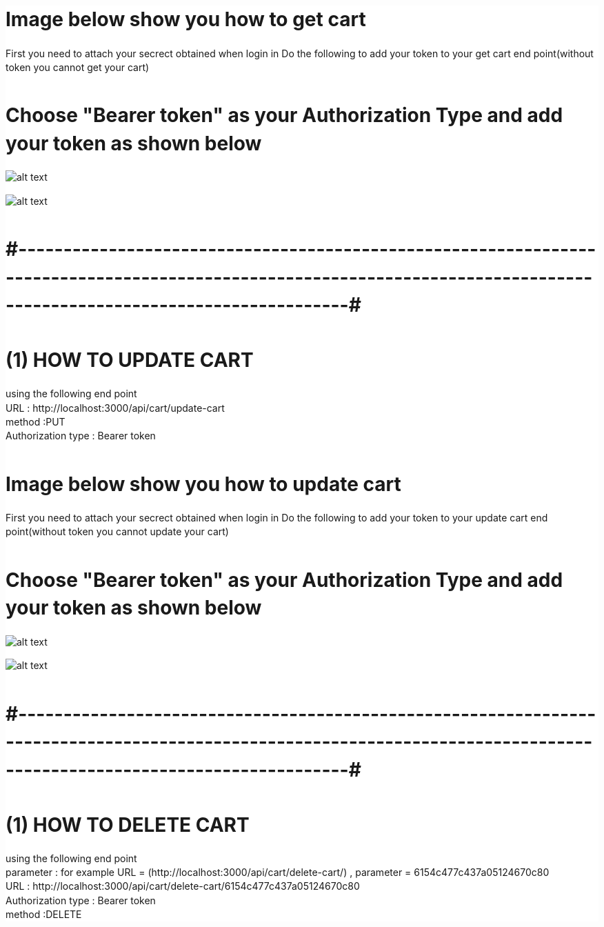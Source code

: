 # Image below show you how to get cart 

First you need to attach your secrect obtained when login in 
Do the following to add your token to your get cart end point(without token you cannot get your cart)
# Choose "Bearer token" as your  Authorization Type and add your token as shown below

![alt text](https://github.com/AbrahamMzansie/Screenshots/blob/master/Screenshot%20(89).png)

![alt text](https://github.com/AbrahamMzansie/Screenshots/blob/master/Screenshot%20(91).png)

# #-----------------------------------------------------------------------------------------------------------------------------------------------------------------------#


# (1) HOW TO UPDATE CART
 using the following end point <br />
 URL : http://localhost:3000/api/cart/update-cart <br />
 method :PUT <br />
 Authorization type : Bearer token <br />

# Image below show you how to update cart 

First you need to attach your secrect obtained when login in 
Do the following to add your token to your update cart end point(without token you cannot update your cart)
# Choose "Bearer token" as your  Authorization Type and add your token as shown below

![alt text](https://github.com/AbrahamMzansie/Screenshots/blob/master/Screenshot%20(89).png)

![alt text](https://github.com/AbrahamMzansie/Screenshots/blob/master/Screenshot%20(92).png)

# #-----------------------------------------------------------------------------------------------------------------------------------------------------------------------#


# (1) HOW TO DELETE CART
 using the following end point <br />
 parameter : <enter cart id like below URL> for example URL = (http://localhost:3000/api/cart/delete-cart/) , parameter = 6154c477c437a05124670c80 <br />
  URL : http://localhost:3000/api/cart/delete-cart/6154c477c437a05124670c80 <br />
  Authorization type : Bearer token <br />
 method :DELETE <br />
  